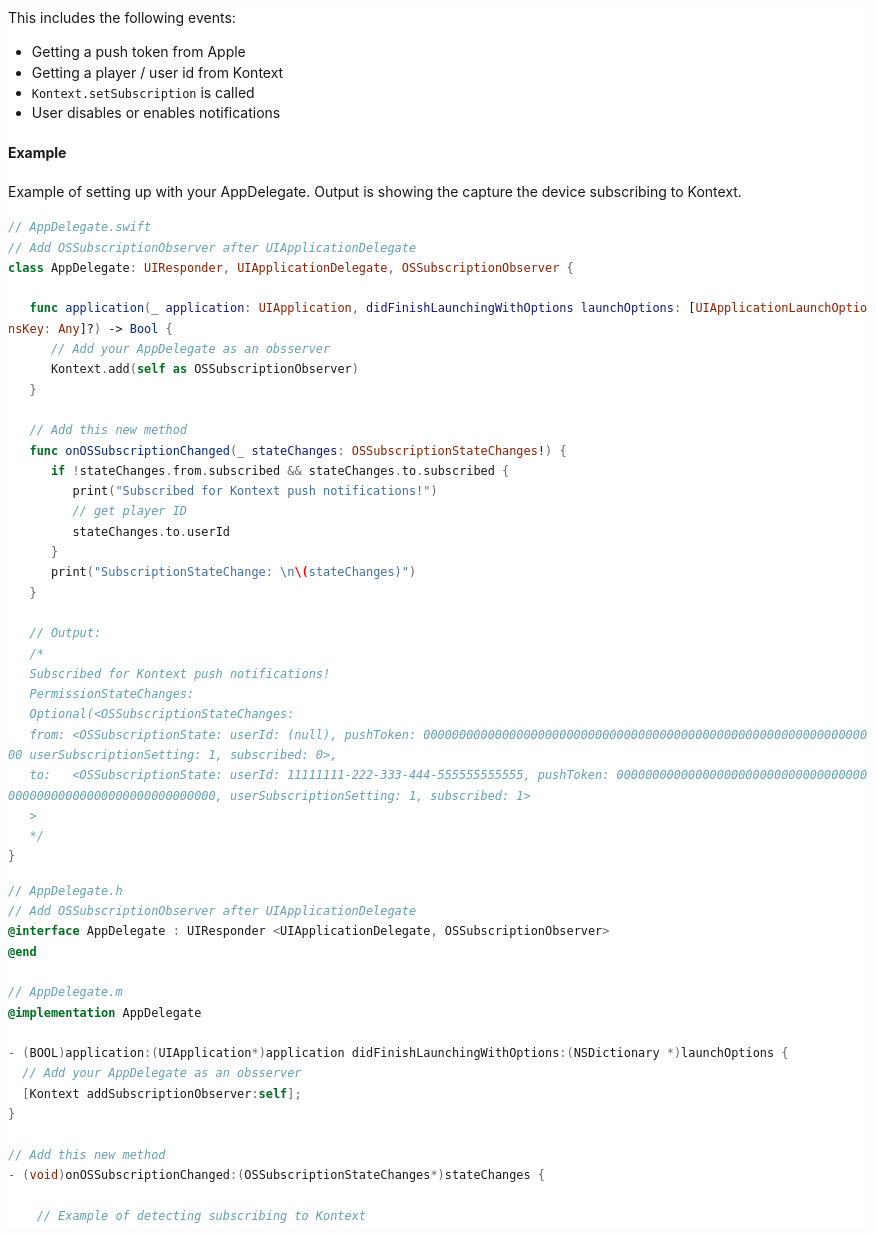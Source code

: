 This includes the following events:

- Getting a push token from Apple
- Getting a player / user id from Kontext
- `Kontext.setSubscription` is called
- User disables or enables notifications

#### Example

Example of setting up with your AppDelegate. Output is showing the capture the device subscribing to Kontext.

```swift tab="Swift"
// AppDelegate.swift
// Add OSSubscriptionObserver after UIApplicationDelegate
class AppDelegate: UIResponder, UIApplicationDelegate, OSSubscriptionObserver {

   func application(_ application: UIApplication, didFinishLaunchingWithOptions launchOptions: [UIApplicationLaunchOptionsKey: Any]?) -> Bool {
      // Add your AppDelegate as an obsserver
      Kontext.add(self as OSSubscriptionObserver)
   }

   // Add this new method
   func onOSSubscriptionChanged(_ stateChanges: OSSubscriptionStateChanges!) {
      if !stateChanges.from.subscribed && stateChanges.to.subscribed {
         print("Subscribed for Kontext push notifications!")
         // get player ID
         stateChanges.to.userId
      }
      print("SubscriptionStateChange: \n\(stateChanges)")
   }

   // Output:
   /*
   Subscribed for Kontext push notifications!
   PermissionStateChanges:
   Optional(<OSSubscriptionStateChanges:
   from: <OSSubscriptionState: userId: (null), pushToken: 0000000000000000000000000000000000000000000000000000000000000000 userSubscriptionSetting: 1, subscribed: 0>,
   to:   <OSSubscriptionState: userId: 11111111-222-333-444-555555555555, pushToken: 0000000000000000000000000000000000000000000000000000000000000000, userSubscriptionSetting: 1, subscribed: 1>
   >
   */
}
```

```objective-c tab="Objective-C"
// AppDelegate.h
// Add OSSubscriptionObserver after UIApplicationDelegate
@interface AppDelegate : UIResponder <UIApplicationDelegate, OSSubscriptionObserver>
@end

// AppDelegate.m
@implementation AppDelegate
  
- (BOOL)application:(UIApplication*)application didFinishLaunchingWithOptions:(NSDictionary *)launchOptions {
  // Add your AppDelegate as an obsserver
  [Kontext addSubscriptionObserver:self];
}

// Add this new method
- (void)onOSSubscriptionChanged:(OSSubscriptionStateChanges*)stateChanges {
  
    // Example of detecting subscribing to Kontext
```
